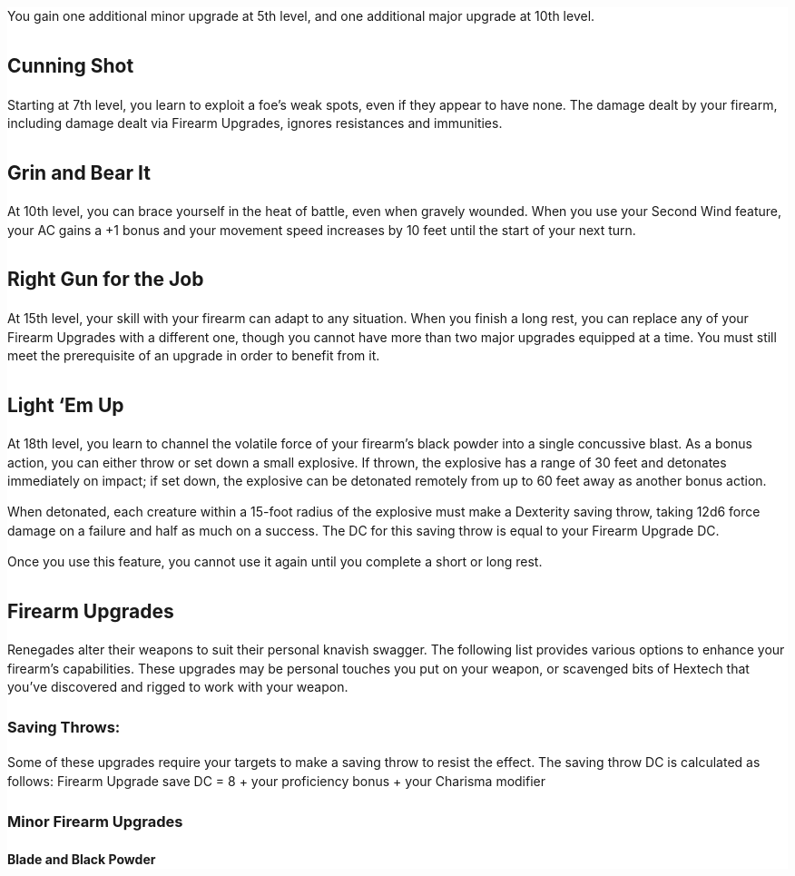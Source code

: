 You gain one additional minor upgrade at 5th level, and one additional major upgrade at 10th level.

## Cunning Shot

Starting at 7th level, you learn to exploit a foe’s weak spots, even if they appear to have none. The damage dealt by your firearm, including damage dealt via Firearm Upgrades, ignores resistances and immunities.

## Grin and Bear It

At 10th level, you can brace yourself in the heat of battle, even when gravely wounded. When you use your Second Wind feature, your AC gains a +1 bonus and your movement speed increases by 10 feet until the start of your next turn.

## Right Gun for the Job

At 15th level, your skill with your firearm can adapt to any situation. When you finish a long rest, you can replace any of your Firearm Upgrades with a different one, though you cannot have more than two major upgrades equipped at a time. You must still meet the prerequisite of an upgrade in order to benefit from it.

## Light ‘Em Up

At 18th level, you learn to channel the volatile force of your firearm’s black powder into a single concussive blast. As a bonus action, you can either throw or set down a small explosive. If thrown, the explosive has a range of 30 feet and detonates immediately on impact; if set down, the explosive can be detonated remotely from up to 60 feet away as another bonus action.

When detonated, each creature within a 15-foot radius of the explosive must make a Dexterity saving throw, taking 12d6 force damage on a failure and half as much on a success. The DC for this saving throw is equal to your Firearm Upgrade DC.

Once you use this feature, you cannot use it again until you complete a short or long rest.

## Firearm Upgrades

Renegades alter their weapons to suit their personal knavish swagger. The following list provides various options to enhance your firearm’s capabilities. These upgrades may be personal touches you put on your weapon, or scavenged bits of Hextech that you’ve discovered and rigged to work with your weapon.

### Saving Throws:

Some of these upgrades require your targets to make a saving throw to resist the effect. The saving
throw DC is calculated as follows: Firearm Upgrade save DC = 8 + your proficiency bonus + your Charisma modifier

### Minor Firearm Upgrades

#### Blade and Black Powder
